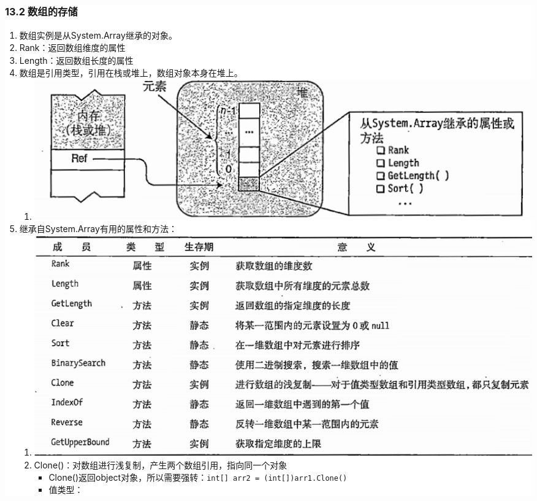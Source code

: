 ### 13.2 数组的存储

1. 数组实例是从System.Array继承的对象。
2. Rank：返回数组维度的属性
3. Length：返回数组长度的属性
4. 数组是引用类型，引用在栈或堆上，数组对象本身在堆上。
    1. ![Alt text](assets/image-85.png)
5. 继承自System.Array有用的属性和方法：
    1. ![Alt text](assets/image-91.png)
    2. Clone()：对数组进行浅复制，产生两个数组引用，指向同一个对象
        - Clone()返回object对象，所以需要强转：`int[] arr2 = (int[])arr1.Clone()`
        - 值类型：